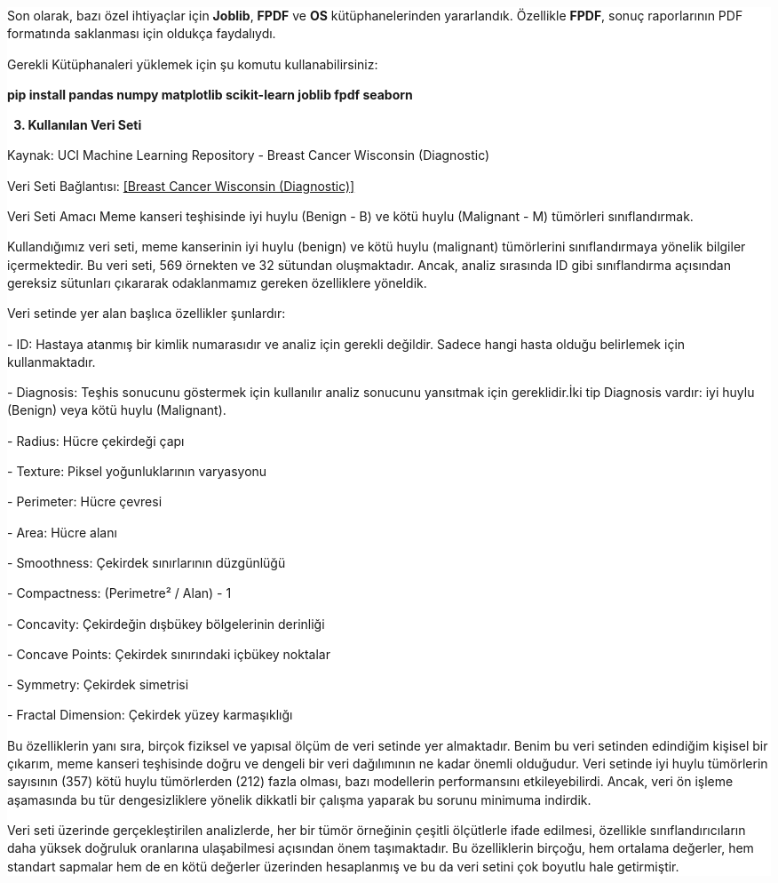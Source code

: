 Son olarak, bazı özel ihtiyaçlar için **Joblib**, **FPDF** ve **OS** kütüphanelerinden yararlandık. Özellikle **FPDF**, sonuç raporlarının PDF formatında saklanması için oldukça faydalıydı.

Gerekli Kütüphanaleri yüklemek için şu komutu kullanabilirsiniz:

**pip install pandas numpy matplotlib scikit-learn joblib fpdf seaborn**

` `**3. Kullanılan Veri Seti**

Kaynak: UCI Machine Learning Repository - Breast Cancer Wisconsin (Diagnostic)

Veri Seti Bağlantısı: [\[Breast Cancer Wisconsin (Diagnostic)\]](https://archive.ics.uci.edu/dataset/17/breast+cancer+wisconsin+diagnostic)

Veri Seti Amacı Meme kanseri teşhisinde iyi huylu (Benign - B) ve kötü huylu (Malignant - M) tümörleri sınıflandırmak.

Kullandığımız veri seti, meme kanserinin iyi huylu (benign) ve kötü huylu (malignant) tümörlerini sınıflandırmaya yönelik bilgiler içermektedir. Bu veri seti, 569 örnekten ve 32 sütundan oluşmaktadır. Ancak, analiz sırasında ID gibi sınıflandırma açısından gereksiz sütunları çıkararak odaklanmamız gereken özelliklere yöneldik.

Veri setinde yer alan başlıca özellikler şunlardır:

\- ID: Hastaya atanmış bir kimlik numarasıdır ve analiz için gerekli değildir. Sadece hangi hasta olduğu belirlemek için kullanmaktadır.

\- Diagnosis: Teşhis sonucunu göstermek için kullanılır analiz sonucunu yansıtmak için gereklidir.İki tip Diagnosis vardır: iyi huylu (Benign) veya kötü huylu (Malignant).

\- Radius: Hücre çekirdeği çapı

\- Texture: Piksel yoğunluklarının varyasyonu

\- Perimeter: Hücre çevresi

\- Area: Hücre alanı

\- Smoothness: Çekirdek sınırlarının düzgünlüğü

\- Compactness: (Perimetre² / Alan) - 1

\- Concavity: Çekirdeğin dışbükey bölgelerinin derinliği

\- Concave Points: Çekirdek sınırındaki içbükey noktalar

\- Symmetry: Çekirdek simetrisi

\- Fractal Dimension: Çekirdek yüzey karmaşıklığı

Bu özelliklerin yanı sıra, birçok fiziksel ve yapısal ölçüm de veri setinde yer almaktadır. Benim bu veri setinden edindiğim kişisel bir çıkarım, meme kanseri teşhisinde doğru ve dengeli bir veri dağılımının ne kadar önemli olduğudur. Veri setinde iyi huylu tümörlerin sayısının (357) kötü huylu tümörlerden (212) fazla olması, bazı modellerin performansını etkileyebilirdi. Ancak, veri ön işleme aşamasında bu tür dengesizliklere yönelik dikkatli bir çalışma yaparak bu sorunu minimuma indirdik.

Veri seti üzerinde gerçekleştirilen analizlerde, her bir tümör örneğinin çeşitli ölçütlerle ifade edilmesi, özellikle sınıflandırıcıların daha yüksek doğruluk oranlarına ulaşabilmesi açısından önem taşımaktadır. Bu özelliklerin birçoğu, hem ortalama değerler, hem standart sapmalar hem de en kötü değerler üzerinden hesaplanmış ve bu da veri setini çok boyutlu hale getirmiştir.
